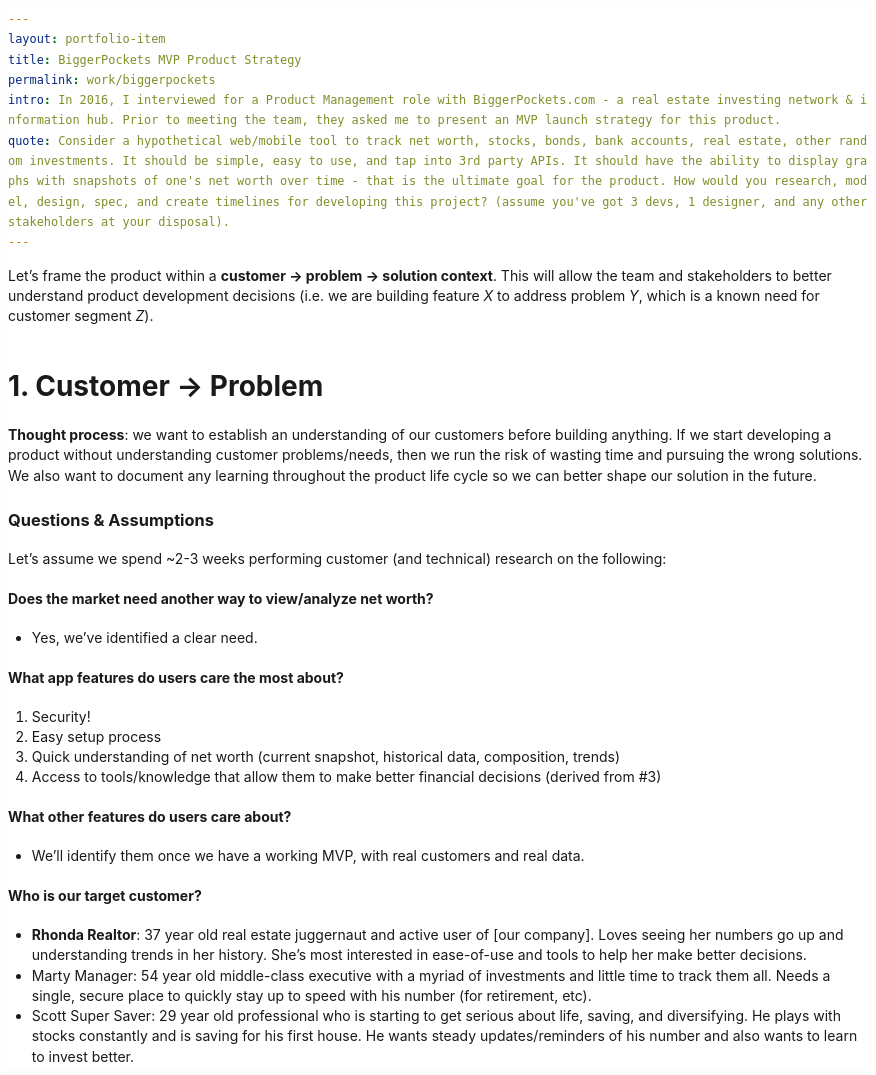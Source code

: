 ```yaml
---
layout: portfolio-item
title: BiggerPockets MVP Product Strategy
permalink: work/biggerpockets
intro: In 2016, I interviewed for a Product Management role with BiggerPockets.com - a real estate investing network & information hub. Prior to meeting the team, they asked me to present an MVP launch strategy for this product.
quote: Consider a hypothetical web/mobile tool to track net worth, stocks, bonds, bank accounts, real estate, other random investments. It should be simple, easy to use, and tap into 3rd party APIs. It should have the ability to display graphs with snapshots of one's net worth over time - that is the ultimate goal for the product. How would you research, model, design, spec, and create timelines for developing this project? (assume you've got 3 devs, 1 designer, and any other stakeholders at your disposal).
---
```

Let’s frame the product within a **customer → problem → solution context**. This will allow the team and stakeholders to better understand product development decisions (i.e. we are building feature _X_ to address problem _Y_, which is a known need for customer segment _Z_).

# 1. Customer → Problem

<p class="tp"><strong>Thought process</strong>: we want to establish an understanding of our customers before building anything. If we start developing a product without understanding customer problems/needs, then we run the risk of wasting time and pursuing the wrong solutions. We also want to document any learning throughout the product life cycle so we can better shape our solution in the future.</p>

### Questions & Assumptions
			
Let’s assume we spend ~2-3 weeks performing customer (and technical) research on the following:

#### Does the market need another way to view/analyze net worth?

- Yes, we’ve identified a clear need.

#### What app features do users care the most about?

1. Security!
2. Easy setup process
3. Quick understanding of net worth (current snapshot, historical data, composition, trends)
4. Access to tools/knowledge that allow them to make better financial decisions (derived from #3)

#### What other features do users care about?

- We’ll identify them once we have a working MVP, with real customers and real data.

#### Who is our target customer?

- **Rhonda Realtor**: 37 year old real estate juggernaut and active user of [our company]. Loves seeing her numbers go up and understanding trends in her history. She’s most interested in ease-of-use and tools to help her make better decisions.
- Marty Manager: 54 year old middle-class executive with a myriad of investments and little time to track them all. Needs a single, secure place to quickly stay up to speed with his number (for retirement, etc).
- Scott Super Saver: 29 year old professional who is starting to get serious about life, saving, and diversifying. He plays with stocks constantly and is saving for his first house. He wants steady updates/reminders of his number and also wants to learn to invest better.
